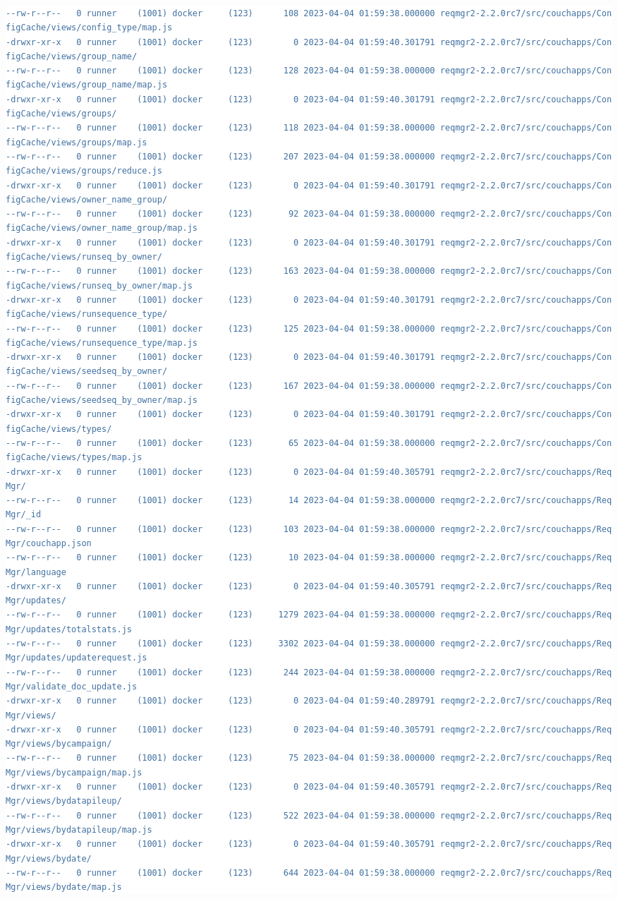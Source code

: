 ```diff
--rw-r--r--   0 runner    (1001) docker     (123)      108 2023-04-04 01:59:38.000000 reqmgr2-2.2.0rc7/src/couchapps/ConfigCache/views/config_type/map.js
-drwxr-xr-x   0 runner    (1001) docker     (123)        0 2023-04-04 01:59:40.301791 reqmgr2-2.2.0rc7/src/couchapps/ConfigCache/views/group_name/
--rw-r--r--   0 runner    (1001) docker     (123)      128 2023-04-04 01:59:38.000000 reqmgr2-2.2.0rc7/src/couchapps/ConfigCache/views/group_name/map.js
-drwxr-xr-x   0 runner    (1001) docker     (123)        0 2023-04-04 01:59:40.301791 reqmgr2-2.2.0rc7/src/couchapps/ConfigCache/views/groups/
--rw-r--r--   0 runner    (1001) docker     (123)      118 2023-04-04 01:59:38.000000 reqmgr2-2.2.0rc7/src/couchapps/ConfigCache/views/groups/map.js
--rw-r--r--   0 runner    (1001) docker     (123)      207 2023-04-04 01:59:38.000000 reqmgr2-2.2.0rc7/src/couchapps/ConfigCache/views/groups/reduce.js
-drwxr-xr-x   0 runner    (1001) docker     (123)        0 2023-04-04 01:59:40.301791 reqmgr2-2.2.0rc7/src/couchapps/ConfigCache/views/owner_name_group/
--rw-r--r--   0 runner    (1001) docker     (123)       92 2023-04-04 01:59:38.000000 reqmgr2-2.2.0rc7/src/couchapps/ConfigCache/views/owner_name_group/map.js
-drwxr-xr-x   0 runner    (1001) docker     (123)        0 2023-04-04 01:59:40.301791 reqmgr2-2.2.0rc7/src/couchapps/ConfigCache/views/runseq_by_owner/
--rw-r--r--   0 runner    (1001) docker     (123)      163 2023-04-04 01:59:38.000000 reqmgr2-2.2.0rc7/src/couchapps/ConfigCache/views/runseq_by_owner/map.js
-drwxr-xr-x   0 runner    (1001) docker     (123)        0 2023-04-04 01:59:40.301791 reqmgr2-2.2.0rc7/src/couchapps/ConfigCache/views/runsequence_type/
--rw-r--r--   0 runner    (1001) docker     (123)      125 2023-04-04 01:59:38.000000 reqmgr2-2.2.0rc7/src/couchapps/ConfigCache/views/runsequence_type/map.js
-drwxr-xr-x   0 runner    (1001) docker     (123)        0 2023-04-04 01:59:40.301791 reqmgr2-2.2.0rc7/src/couchapps/ConfigCache/views/seedseq_by_owner/
--rw-r--r--   0 runner    (1001) docker     (123)      167 2023-04-04 01:59:38.000000 reqmgr2-2.2.0rc7/src/couchapps/ConfigCache/views/seedseq_by_owner/map.js
-drwxr-xr-x   0 runner    (1001) docker     (123)        0 2023-04-04 01:59:40.301791 reqmgr2-2.2.0rc7/src/couchapps/ConfigCache/views/types/
--rw-r--r--   0 runner    (1001) docker     (123)       65 2023-04-04 01:59:38.000000 reqmgr2-2.2.0rc7/src/couchapps/ConfigCache/views/types/map.js
-drwxr-xr-x   0 runner    (1001) docker     (123)        0 2023-04-04 01:59:40.305791 reqmgr2-2.2.0rc7/src/couchapps/ReqMgr/
--rw-r--r--   0 runner    (1001) docker     (123)       14 2023-04-04 01:59:38.000000 reqmgr2-2.2.0rc7/src/couchapps/ReqMgr/_id
--rw-r--r--   0 runner    (1001) docker     (123)      103 2023-04-04 01:59:38.000000 reqmgr2-2.2.0rc7/src/couchapps/ReqMgr/couchapp.json
--rw-r--r--   0 runner    (1001) docker     (123)       10 2023-04-04 01:59:38.000000 reqmgr2-2.2.0rc7/src/couchapps/ReqMgr/language
-drwxr-xr-x   0 runner    (1001) docker     (123)        0 2023-04-04 01:59:40.305791 reqmgr2-2.2.0rc7/src/couchapps/ReqMgr/updates/
--rw-r--r--   0 runner    (1001) docker     (123)     1279 2023-04-04 01:59:38.000000 reqmgr2-2.2.0rc7/src/couchapps/ReqMgr/updates/totalstats.js
--rw-r--r--   0 runner    (1001) docker     (123)     3302 2023-04-04 01:59:38.000000 reqmgr2-2.2.0rc7/src/couchapps/ReqMgr/updates/updaterequest.js
--rw-r--r--   0 runner    (1001) docker     (123)      244 2023-04-04 01:59:38.000000 reqmgr2-2.2.0rc7/src/couchapps/ReqMgr/validate_doc_update.js
-drwxr-xr-x   0 runner    (1001) docker     (123)        0 2023-04-04 01:59:40.289791 reqmgr2-2.2.0rc7/src/couchapps/ReqMgr/views/
-drwxr-xr-x   0 runner    (1001) docker     (123)        0 2023-04-04 01:59:40.305791 reqmgr2-2.2.0rc7/src/couchapps/ReqMgr/views/bycampaign/
--rw-r--r--   0 runner    (1001) docker     (123)       75 2023-04-04 01:59:38.000000 reqmgr2-2.2.0rc7/src/couchapps/ReqMgr/views/bycampaign/map.js
-drwxr-xr-x   0 runner    (1001) docker     (123)        0 2023-04-04 01:59:40.305791 reqmgr2-2.2.0rc7/src/couchapps/ReqMgr/views/bydatapileup/
--rw-r--r--   0 runner    (1001) docker     (123)      522 2023-04-04 01:59:38.000000 reqmgr2-2.2.0rc7/src/couchapps/ReqMgr/views/bydatapileup/map.js
-drwxr-xr-x   0 runner    (1001) docker     (123)        0 2023-04-04 01:59:40.305791 reqmgr2-2.2.0rc7/src/couchapps/ReqMgr/views/bydate/
--rw-r--r--   0 runner    (1001) docker     (123)      644 2023-04-04 01:59:38.000000 reqmgr2-2.2.0rc7/src/couchapps/ReqMgr/views/bydate/map.js
```